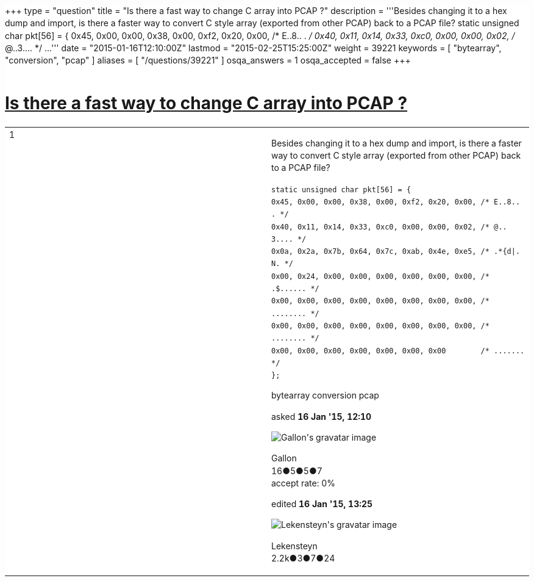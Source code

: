 +++
type = "question"
title = "Is there a fast way to change C array into PCAP ?"
description = '''Besides changing it to a hex dump and import, is there a faster way to convert C style array (exported from other PCAP) back to a PCAP file? static unsigned char pkt[56] = { 0x45, 0x00, 0x00, 0x38, 0x00, 0xf2, 0x20, 0x00, /* E..8.. . */ 0x40, 0x11, 0x14, 0x33, 0xc0, 0x00, 0x00, 0x02, /* @..3.... */ ...'''
date = "2015-01-16T12:10:00Z"
lastmod = "2015-02-25T15:25:00Z"
weight = 39221
keywords = [ "bytearray", "conversion", "pcap" ]
aliases = [ "/questions/39221" ]
osqa_answers = 1
osqa_accepted = false
+++

<div class="headNormal">

# [Is there a fast way to change C array into PCAP ?](/questions/39221/is-there-a-fast-way-to-change-c-array-into-pcap)

</div>

<div id="main-body">

<div id="askform">

<table id="question-table" style="width:100%;"><colgroup><col style="width: 50%" /><col style="width: 50%" /></colgroup><tbody><tr class="odd"><td style="width: 30px; vertical-align: top"><div class="vote-buttons"><span id="post-39221-upvote" class="ajax-command post-vote up" rel="nofollow" title="I like this post (click again to cancel)"> </span><div id="post-39221-score" class="post-score" title="current number of votes">1</div><span id="post-39221-downvote" class="ajax-command post-vote down" rel="nofollow" title="I dont like this post (click again to cancel)"> </span> <span id="favorite-mark" class="ajax-command favorite-mark" rel="nofollow" title="mark/unmark this question as favorite (click again to cancel)"> </span><div id="favorite-count" class="favorite-count"></div></div></td><td><div id="item-right"><div class="question-body"><p>Besides changing it to a hex dump and import, is there a faster way to convert C style array (exported from other PCAP) back to a PCAP file?</p><pre><code>static unsigned char pkt[56] = {
0x45, 0x00, 0x00, 0x38, 0x00, 0xf2, 0x20, 0x00, /* E..8.. . */
0x40, 0x11, 0x14, 0x33, 0xc0, 0x00, 0x00, 0x02, /* @..3.... */
0x0a, 0x2a, 0x7b, 0x64, 0x7c, 0xab, 0x4e, 0xe5, /* .*{d|.N. */
0x00, 0x24, 0x00, 0x00, 0x00, 0x00, 0x00, 0x00, /* .$...... */
0x00, 0x00, 0x00, 0x00, 0x00, 0x00, 0x00, 0x00, /* ........ */
0x00, 0x00, 0x00, 0x00, 0x00, 0x00, 0x00, 0x00, /* ........ */
0x00, 0x00, 0x00, 0x00, 0x00, 0x00, 0x00        /* ....... */ 
};</code></pre></div><div id="question-tags" class="tags-container tags"><span class="post-tag tag-link-bytearray" rel="tag" title="see questions tagged &#39;bytearray&#39;">bytearray</span> <span class="post-tag tag-link-conversion" rel="tag" title="see questions tagged &#39;conversion&#39;">conversion</span> <span class="post-tag tag-link-pcap" rel="tag" title="see questions tagged &#39;pcap&#39;">pcap</span></div><div id="question-controls" class="post-controls"></div><div class="post-update-info-container"><div class="post-update-info post-update-info-user"><p>asked <strong>16 Jan '15, 12:10</strong></p><img src="https://secure.gravatar.com/avatar/5bf84cea20bbef3b33f74637c8814804?s=32&amp;d=identicon&amp;r=g" class="gravatar" width="32" height="32" alt="Gallon&#39;s gravatar image" /><p><span>Gallon</span><br />
<span class="score" title="16 reputation points">16</span><span title="5 badges"><span class="badge1">●</span><span class="badgecount">5</span></span><span title="5 badges"><span class="silver">●</span><span class="badgecount">5</span></span><span title="7 badges"><span class="bronze">●</span><span class="badgecount">7</span></span><br />
<span class="accept_rate" title="Rate of the user&#39;s accepted answers">accept rate:</span> <span title="Gallon has no accepted answers">0%</span></p></div><div class="post-update-info post-update-info-edited"><p><span> edited <strong>16 Jan '15, 13:25</strong> </span></p><img src="https://secure.gravatar.com/avatar/285b1f0f4caadc088a38c40aea22feba?s=32&amp;d=identicon&amp;r=g" class="gravatar" width="32" height="32" alt="Lekensteyn&#39;s gravatar image" /><p><span>Lekensteyn</span><br />
<span class="score" title="2213 reputation points"><span>2.2k</span></span><span title="3 badges"><span class="badge1">●</span><span class="badgecount">3</span></span><span title="7 badges"><span class="silver">●</span><span class="badgecount">7</span></span><span title="24 badges"><span class="bronze">●</span><span class="badgecount">24</span></span></p></div></div><div id="comments-container-39221" class="comments-container"></div><div id="comment-tools-39221" class="comment-tools"></div><div class="clear"></div><div id="comment-39221-form-container" class="comment-form-container"></div><div class="clear"></div></div></td></tr></tbody></table>
